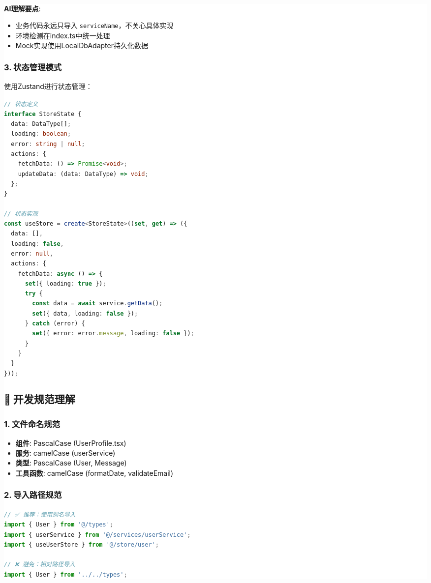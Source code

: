 **AI理解要点**:
- 业务代码永远只导入 `serviceName`，不关心具体实现
- 环境检测在index.ts中统一处理
- Mock实现使用LocalDbAdapter持久化数据

### 3. 状态管理模式
使用Zustand进行状态管理：
```typescript
// 状态定义
interface StoreState {
  data: DataType[];
  loading: boolean;
  error: string | null;
  actions: {
    fetchData: () => Promise<void>;
    updateData: (data: DataType) => void;
  };
}

// 状态实现
const useStore = create<StoreState>((set, get) => ({
  data: [],
  loading: false,
  error: null,
  actions: {
    fetchData: async () => {
      set({ loading: true });
      try {
        const data = await service.getData();
        set({ data, loading: false });
      } catch (error) {
        set({ error: error.message, loading: false });
      }
    }
  }
}));
```

## 🔧 开发规范理解

### 1. 文件命名规范
- **组件**: PascalCase (UserProfile.tsx)
- **服务**: camelCase (userService)
- **类型**: PascalCase (User, Message)
- **工具函数**: camelCase (formatDate, validateEmail)

### 2. 导入路径规范
```typescript
// ✅ 推荐：使用别名导入
import { User } from '@/types';
import { userService } from '@/services/userService';
import { useUserStore } from '@/store/user';

// ❌ 避免：相对路径导入
import { User } from '../../types';
```
